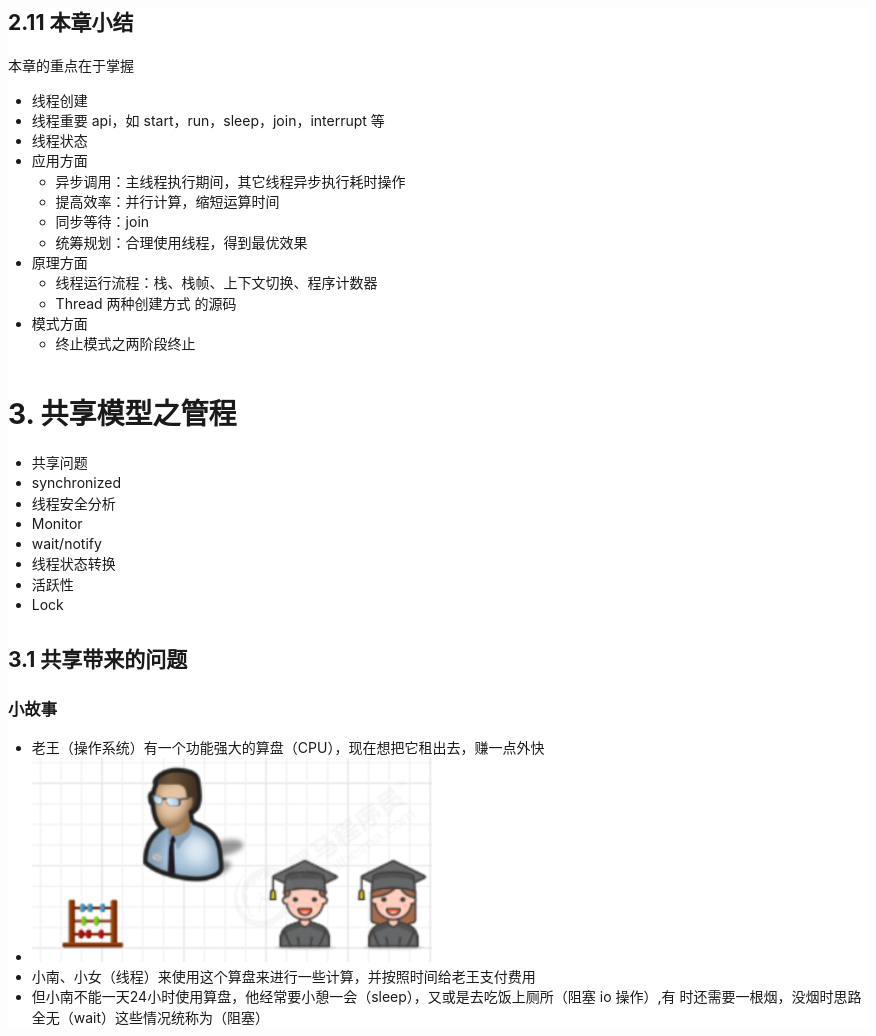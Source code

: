 



## 2.11 本章小结

本章的重点在于掌握

* 线程创建
* 线程重要 api，如 start，run，sleep，join，interrupt 等
* 线程状态
* 应用方面
  * 异步调用：主线程执行期间，其它线程异步执行耗时操作
  * 提高效率：并行计算，缩短运算时间
  * 同步等待：join
  * 统筹规划：合理使用线程，得到最优效果
* 原理方面
  * 线程运行流程：栈、栈帧、上下文切换、程序计数器
  * Thread 两种创建方式 的源码
* 模式方面
  * 终止模式之两阶段终止





# 3. 共享模型之管程

* 共享问题
* synchronized
* 线程安全分析
* Monitor
* wait/notify
* 线程状态转换
* 活跃性
* Lock



## 3.1 共享带来的问题



### 小故事

* 老王（操作系统）有一个功能强大的算盘（CPU），现在想把它租出去，赚一点外快
* <img src = "Java_Concurrent.assets/image-20220930180944494.png" style="width:400px">
* 小南、小女（线程）来使用这个算盘来进行一些计算，并按照时间给老王支付费用
* 但小南不能一天24小时使用算盘，他经常要小憩一会（sleep），又或是去吃饭上厕所（阻塞 io 操作）,有
  时还需要一根烟，没烟时思路全无（wait）这些情况统称为（阻塞）
